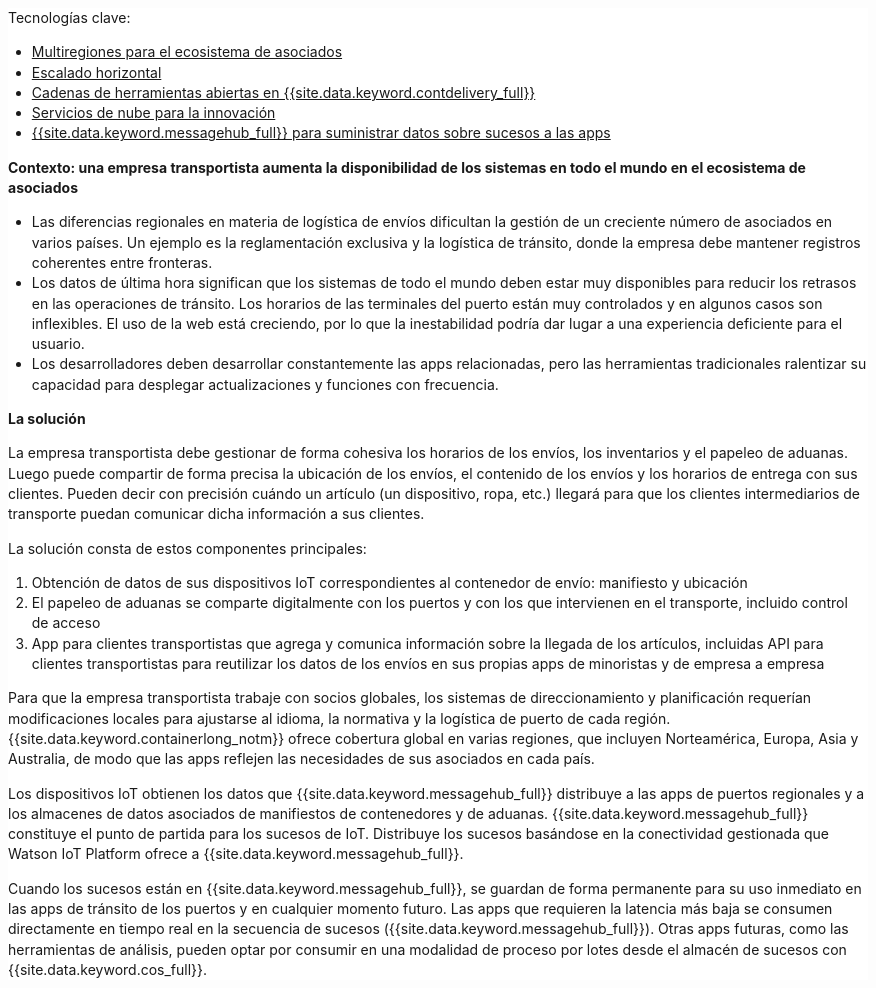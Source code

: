 Tecnologías clave:    
* [Multiregiones para el ecosistema de asociados ](/docs/containers?topic=containers-regions-and-zones#regions-and-zones)
* [Escalado horizontal](/docs/containers?topic=containers-app#highly_available_apps)
* [Cadenas de herramientas abiertas en {{site.data.keyword.contdelivery_full}}](https://www.ibm.com/cloud/garage/toolchains/)
* [Servicios de nube para la innovación](https://www.ibm.com/cloud/products/#analytics)
* [{{site.data.keyword.messagehub_full}} para suministrar datos sobre sucesos a las apps](/docs/services/EventStreams?topic=eventstreams-about#about)

**Contexto: una empresa transportista aumenta la disponibilidad de los sistemas en todo el mundo en el ecosistema de asociados**

* Las diferencias regionales en materia de logística de envíos dificultan la gestión de un creciente número de asociados en varios países. Un ejemplo es la reglamentación exclusiva y la logística de tránsito, donde la empresa debe mantener registros coherentes entre fronteras.
* Los datos de última hora significan que los sistemas de todo el mundo deben estar muy disponibles para reducir los retrasos en las operaciones de tránsito. Los horarios de las terminales del puerto están muy controlados y en algunos casos son inflexibles. El uso de la web está creciendo, por lo que la inestabilidad podría dar lugar a una experiencia deficiente para el usuario.
* Los desarrolladores deben desarrollar constantemente las apps relacionadas, pero las herramientas tradicionales ralentizar su capacidad para desplegar actualizaciones y funciones con frecuencia.  

**La solución**

La empresa transportista debe gestionar de forma cohesiva los horarios de los envíos, los inventarios y el papeleo de aduanas. Luego puede compartir de forma precisa la ubicación de los envíos, el contenido de los envíos y los horarios de entrega con sus clientes. Pueden decir con precisión cuándo un artículo (un dispositivo, ropa, etc.) llegará para que los clientes intermediarios de transporte puedan comunicar dicha información a sus clientes.

La solución consta de estos componentes principales:
1. Obtención de datos de sus dispositivos IoT correspondientes al contenedor de envío: manifiesto y ubicación
2. El papeleo de aduanas se comparte digitalmente con los puertos y con los que intervienen en el transporte, incluido control de acceso
3. App para clientes transportistas que agrega y comunica información sobre la llegada de los artículos, incluidas API para clientes transportistas para reutilizar los datos de los envíos en sus propias apps de minoristas y de empresa a empresa

Para que la empresa transportista trabaje con socios globales, los sistemas de direccionamiento y planificación requerían modificaciones locales para ajustarse al idioma, la normativa y la logística de puerto de cada región. {{site.data.keyword.containerlong_notm}} ofrece cobertura global en varias regiones, que incluyen Norteamérica, Europa, Asia y Australia, de modo que las apps reflejen las necesidades de sus asociados en cada país.

Los dispositivos IoT obtienen los datos que {{site.data.keyword.messagehub_full}} distribuye a las apps de puertos regionales y a los almacenes de datos asociados de manifiestos de contenedores y de aduanas. {{site.data.keyword.messagehub_full}} constituye el punto de partida para los sucesos de IoT. Distribuye los sucesos basándose en la conectividad gestionada que Watson IoT Platform ofrece a {{site.data.keyword.messagehub_full}}.

Cuando los sucesos están en {{site.data.keyword.messagehub_full}}, se guardan de forma permanente para su uso inmediato en las apps de tránsito de los puertos y en cualquier momento futuro. Las apps que requieren la latencia más baja se consumen directamente en tiempo real en la secuencia de sucesos ({{site.data.keyword.messagehub_full}}). Otras apps futuras, como las herramientas de análisis, pueden optar por consumir en una modalidad de proceso por lotes desde el almacén de sucesos con {{site.data.keyword.cos_full}}.

